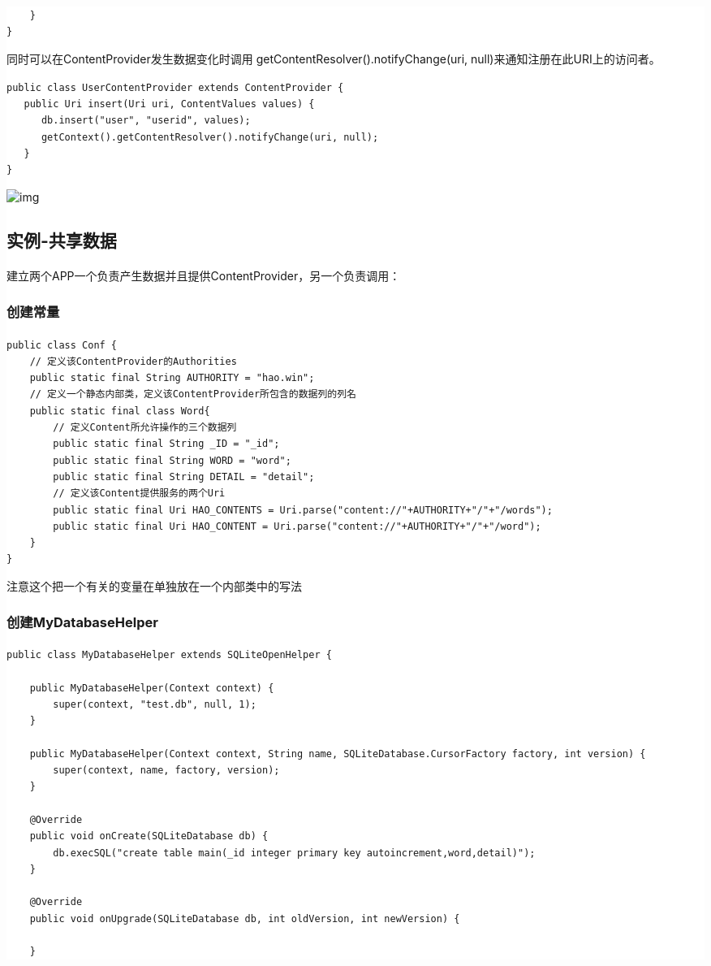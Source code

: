 ```
    }
}
```

同时可以在ContentProvider发生数据变化时调用 getContentResolver().notifyChange(uri, null)来通知注册在此URI上的访问者。　　

```
public class UserContentProvider extends ContentProvider {
   public Uri insert(Uri uri, ContentValues values) {
      db.insert("user", "userid", values);
      getContext().getContentResolver().notifyChange(uri, null);
   }
}
```

![img](http://oaxelf1sk.bkt.clouddn.com/0451D7~1.GIF)

## 实例-共享数据

建立两个APP一个负责产生数据并且提供ContentProvider，另一个负责调用：

### 创建常量

```
public class Conf {
    // 定义该ContentProvider的Authorities
    public static final String AUTHORITY = "hao.win";
    // 定义一个静态内部类，定义该ContentProvider所包含的数据列的列名
    public static final class Word{
        // 定义Content所允许操作的三个数据列
        public static final String _ID = "_id";
        public static final String WORD = "word";
        public static final String DETAIL = "detail";
        // 定义该Content提供服务的两个Uri
        public static final Uri HAO_CONTENTS = Uri.parse("content://"+AUTHORITY+"/"+"/words");
        public static final Uri HAO_CONTENT = Uri.parse("content://"+AUTHORITY+"/"+"/word");
    }
}
```

注意这个把一个有关的变量在单独放在一个内部类中的写法

### 创建MyDatabaseHelper

```
public class MyDatabaseHelper extends SQLiteOpenHelper {

    public MyDatabaseHelper(Context context) {
        super(context, "test.db", null, 1);
    }

    public MyDatabaseHelper(Context context, String name, SQLiteDatabase.CursorFactory factory, int version) {
        super(context, name, factory, version);
    }

    @Override
    public void onCreate(SQLiteDatabase db) {
        db.execSQL("create table main(_id integer primary key autoincrement,word,detail)");
    }

    @Override
    public void onUpgrade(SQLiteDatabase db, int oldVersion, int newVersion) {

    }
```